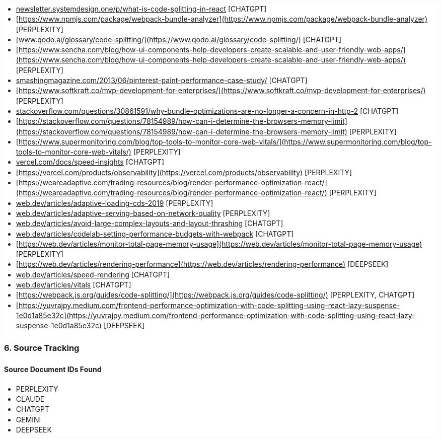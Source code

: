*   [newsletter.systemdesign.one/p/what-is-code-splitting-in-react](https://newsletter.systemdesign.one/p/what-is-code-splitting-in-react) [CHATGPT]
*   [https://www.npmjs.com/package/webpack-bundle-analyzer](https://www.npmjs.com/package/webpack-bundle-analyzer) [PERPLEXITY]
*   [www.qodo.ai/glossary/code-splitting/](https://www.qodo.ai/glossary/code-splitting/) [CHATGPT]
*   [https://www.sencha.com/blog/how-ui-components-help-developers-create-scalable-and-user-friendly-web-apps/](https://www.sencha.com/blog/how-ui-components-help-developers-create-scalable-and-user-friendly-web-apps/) [PERPLEXITY]
*   [smashingmagazine.com/2013/06/pinterest-paint-performance-case-study/](https://www.smashingmagazine.com/2013/06/pinterest-paint-performance-case-study/) [CHATGPT]
*   [https://www.softkraft.co/mvp-development-for-enterprises/](https://www.softkraft.co/mvp-development-for-enterprises/) [PERPLEXITY]
*   [stackoverflow.com/questions/30861591/why-bundle-optimizations-are-no-longer-a-concern-in-http-2](https://stackoverflow.com/questions/30861591/why-bundle-optimizations-are-no-longer-a-concern-in-http-2) [CHATGPT]
*   [https://stackoverflow.com/questions/78154989/how-can-i-determine-the-browsers-memory-limit](https://stackoverflow.com/questions/78154989/how-can-i-determine-the-browsers-memory-limit) [PERPLEXITY]
*   [https://www.supermonitoring.com/blog/top-tools-to-monitor-core-web-vitals/](https://www.supermonitoring.com/blog/top-tools-to-monitor-core-web-vitals/) [PERPLEXITY]
*   [vercel.com/docs/speed-insights](https://vercel.com/docs/speed-insights) [CHATGPT]
*   [https://vercel.com/products/observability](https://vercel.com/products/observability) [PERPLEXITY]
*   [https://weareadaptive.com/trading-resources/blog/render-performance-optimization-react/](https://weareadaptive.com/trading-resources/blog/render-performance-optimization-react/) [PERPLEXITY]
*   [web.dev/articles/adaptive-loading-cds-2019](https://web.dev/articles/adaptive-loading-cds-2019) [PERPLEXITY]
*   [web.dev/articles/adaptive-serving-based-on-network-quality](https://web.dev/articles/adaptive-serving-based-on-network-quality) [PERPLEXITY]
*   [web.dev/articles/avoid-large-complex-layouts-and-layout-thrashing](https://web.dev/articles/avoid-large-complex-layouts-and-layout-thrashing) [CHATGPT]
*   [web.dev/articles/codelab-setting-performance-budgets-with-webpack](https://web.dev/articles/codelab-setting-performance-budgets-with-webpack) [CHATGPT]
*   [https://web.dev/articles/monitor-total-page-memory-usage](https://web.dev/articles/monitor-total-page-memory-usage) [PERPLEXITY]
*   [https://web.dev/articles/rendering-performance](https://web.dev/articles/rendering-performance) [DEEPSEEK]
*   [web.dev/articles/speed-rendering](https://web.dev/articles/speed-rendering) [CHATGPT]
*   [web.dev/articles/vitals](https://web.dev/articles/vitals) [CHATGPT]
*   [https://webpack.js.org/guides/code-splitting/](https://webpack.js.org/guides/code-splitting/) [PERPLEXITY, CHATGPT]
*   [https://yuvrajpy.medium.com/frontend-performance-optimization-with-code-splitting-using-react-lazy-suspense-1e0d1a85e32c](https://yuvrajpy.medium.com/frontend-performance-optimization-with-code-splitting-using-react-lazy-suspense-1e0d1a85e32c) [DEEPSEEK]

### 6. Source Tracking

#### Source Document IDs Found
*   PERPLEXITY
*   CLAUDE
*   CHATGPT
*   GEMINI
*   DEEPSEEK
